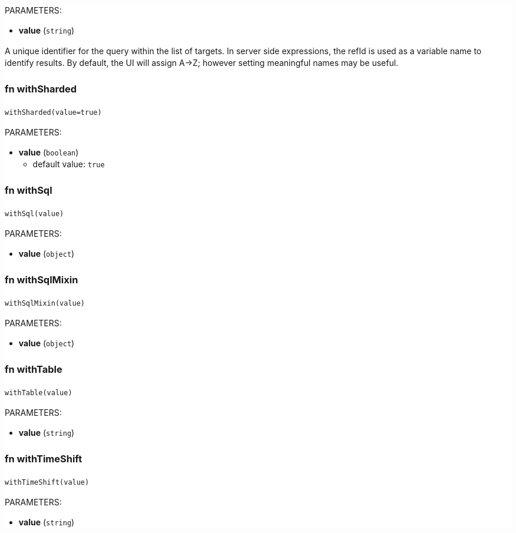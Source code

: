 PARAMETERS:

* **value** (`string`)

A unique identifier for the query within the list of targets.
In server side expressions, the refId is used as a variable name to identify results.
By default, the UI will assign A->Z; however setting meaningful names may be useful.
### fn withSharded

```jsonnet
withSharded(value=true)
```

PARAMETERS:

* **value** (`boolean`)
   - default value: `true`


### fn withSql

```jsonnet
withSql(value)
```

PARAMETERS:

* **value** (`object`)


### fn withSqlMixin

```jsonnet
withSqlMixin(value)
```

PARAMETERS:

* **value** (`object`)


### fn withTable

```jsonnet
withTable(value)
```

PARAMETERS:

* **value** (`string`)


### fn withTimeShift

```jsonnet
withTimeShift(value)
```

PARAMETERS:

* **value** (`string`)
